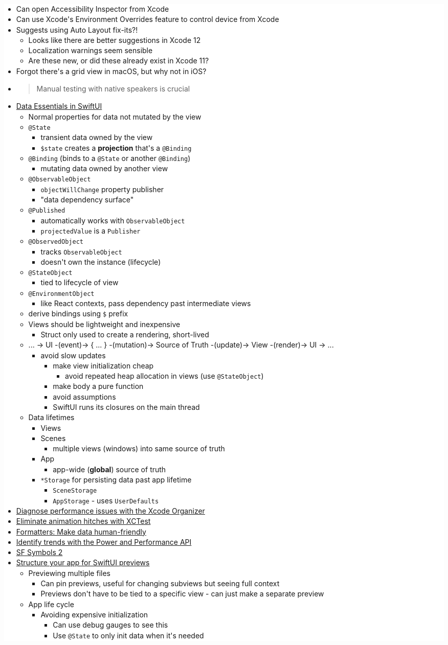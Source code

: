  - Can open Accessibility Inspector from Xcode
  - Can use Xcode's Environment Overrides feature to control device from Xcode
  - Suggests using Auto Layout fix-its?!
    - Looks like there are better suggestions in Xcode 12
    - Localization warnings seem sensible
    - Are these new, or did these already exist in Xcode 11?
  - Forgot there's a grid view in macOS, but why not in iOS?
  - > Manual testing with native speakers is crucial
- [Data Essentials in SwiftUI][data-essentials-in-swift-ui]
  - Normal properties for data not mutated by the view
  - `@State`
    - transient data owned by the view
    - `$state` creates a **projection** that's a `@Binding`
  - `@Binding` (binds to a `@State` or another `@Binding`)
    - mutating data owned by another view
  - `@ObservableObject`
    - `objectWillChange` property publisher
    - "data dependency surface"
  - `@Published`
    - automatically works with `ObservableObject`
    - `projectedValue` is a `Publisher`
  - `@ObservedObject`
    - tracks `ObservableObject`
    - doesn't own the instance (lifecycle)
  - `@StateObject`
    - tied to lifecycle of view
  - `@EnvironmentObject`
    - like React contexts, pass dependency past intermediate views
  - derive bindings using `$` prefix
  - Views should be lightweight and inexpensive
    - Struct only used to create a rendering, short-lived
  - ... -> UI -(event)-> { ... } -(mutation)-> Source of Truth -(update)-> View -(render)-> UI -> ...
    - avoid slow updates
      - make view initialization cheap
        - avoid repeated heap allocation in views (use `@StateObject`)
      - make body a pure function
      - avoid assumptions
      - SwiftUI runs its closures on the main thread
  - Data lifetimes
    - Views
    - Scenes
      - multiple views (windows) into same source of truth
    - App
      - app-wide (**global**) source of truth
    - `*Storage` for persisting data past app lifetime
      - `SceneStorage`
      - `AppStorage` - uses `UserDefaults`
- [Diagnose performance issues with the Xcode Organizer](https://developer.apple.com/videos/play/wwdc2020/10076/)
- [Eliminate animation hitches with XCTest](https://developer.apple.com/videos/play/wwdc2020/10077/)
- [Formatters: Make data human-friendly](https://developer.apple.com/videos/play/wwdc2020/10160/)
- [Identify trends with the Power and Performance API](https://developer.apple.com/videos/play/wwdc2020/10057/)
- [SF Symbols 2](https://developer.apple.com/videos/play/wwdc2020/10207/)
- [Structure your app for SwiftUI previews](https://developer.apple.com/videos/play/wwdc2020/10149/)
  - Previewing multiple files
    - Can pin previews, useful for changing subviews but seeing full context
    - Previews don't have to be tied to a specific view - can just make a separate preview
  - App life cycle
    - Avoiding expensive initialization
      - Can use debug gauges to see this
      - Use `@State` to only init data when it's needed

[use-your-loaf]: https://useyourloaf.com/blog/wwdc-2020-viewing-guide/
[10037]: https://developer.apple.com/videos/play/wwdc2020/10037/
[10056]: https://developer.apple.com/videos/play/wwdc2020/10056/
[data-essentials-in-swift-ui]: https://developer.apple.com/videos/play/wwdc2020/10040/